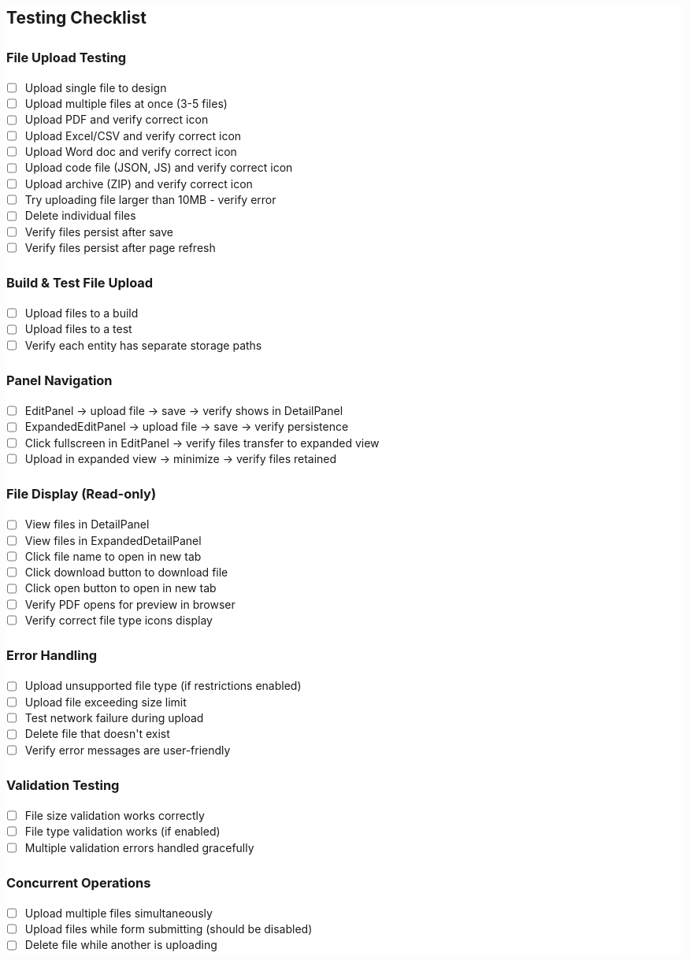 ## Testing Checklist

### File Upload Testing
- [ ] Upload single file to design
- [ ] Upload multiple files at once (3-5 files)
- [ ] Upload PDF and verify correct icon
- [ ] Upload Excel/CSV and verify correct icon
- [ ] Upload Word doc and verify correct icon
- [ ] Upload code file (JSON, JS) and verify correct icon
- [ ] Upload archive (ZIP) and verify correct icon
- [ ] Try uploading file larger than 10MB - verify error
- [ ] Delete individual files
- [ ] Verify files persist after save
- [ ] Verify files persist after page refresh

### Build & Test File Upload
- [ ] Upload files to a build
- [ ] Upload files to a test
- [ ] Verify each entity has separate storage paths

### Panel Navigation
- [ ] EditPanel → upload file → save → verify shows in DetailPanel
- [ ] ExpandedEditPanel → upload file → save → verify persistence
- [ ] Click fullscreen in EditPanel → verify files transfer to expanded view
- [ ] Upload in expanded view → minimize → verify files retained

### File Display (Read-only)
- [ ] View files in DetailPanel
- [ ] View files in ExpandedDetailPanel
- [ ] Click file name to open in new tab
- [ ] Click download button to download file
- [ ] Click open button to open in new tab
- [ ] Verify PDF opens for preview in browser
- [ ] Verify correct file type icons display

### Error Handling
- [ ] Upload unsupported file type (if restrictions enabled)
- [ ] Upload file exceeding size limit
- [ ] Test network failure during upload
- [ ] Delete file that doesn't exist
- [ ] Verify error messages are user-friendly

### Validation Testing
- [ ] File size validation works correctly
- [ ] File type validation works (if enabled)
- [ ] Multiple validation errors handled gracefully

### Concurrent Operations
- [ ] Upload multiple files simultaneously
- [ ] Upload files while form submitting (should be disabled)
- [ ] Delete file while another is uploading
